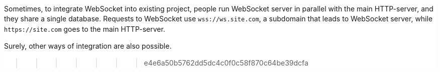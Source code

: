 Sometimes, to integrate WebSocket into existing project, people run WebSocket server in parallel with the main HTTP-server, and they share a single database. Requests to WebSocket use `wss://ws.site.com`, a subdomain that leads to WebSocket server, while `https://site.com` goes to the main HTTP-server.

Surely, other ways of integration are also possible.
>>>>>>> e4e6a50b5762dd5dc4c0f0c58f870c64be39dcfa
